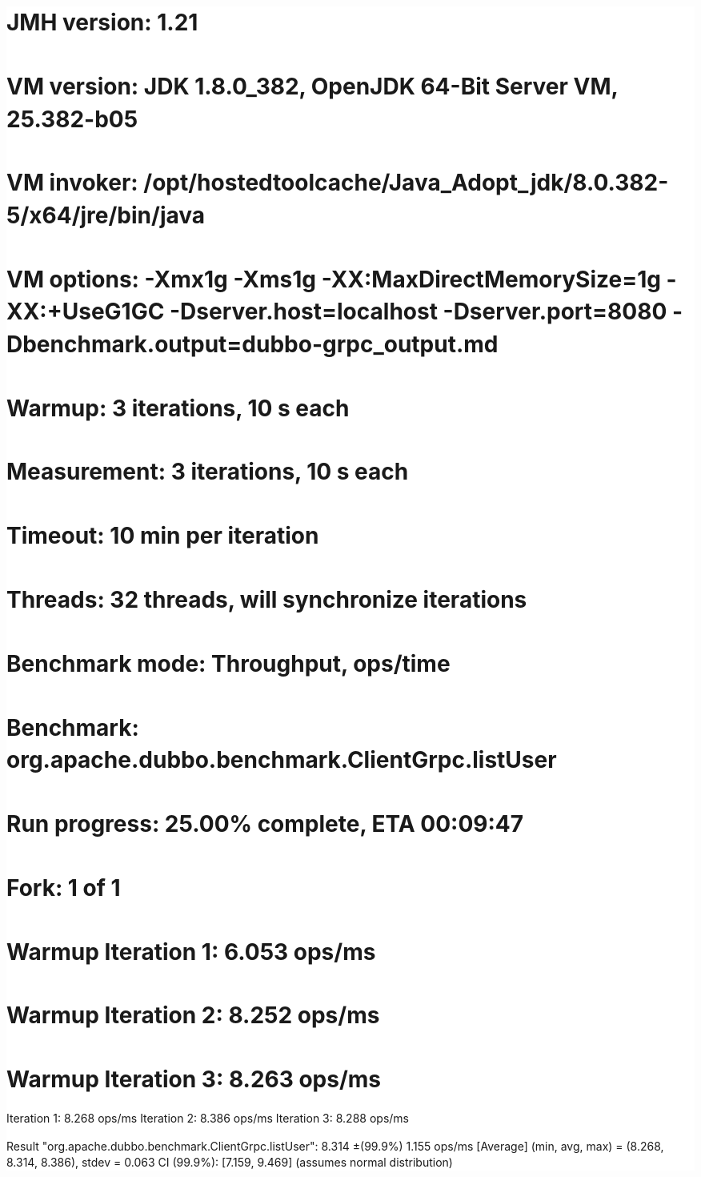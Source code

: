 
# JMH version: 1.21
# VM version: JDK 1.8.0_382, OpenJDK 64-Bit Server VM, 25.382-b05
# VM invoker: /opt/hostedtoolcache/Java_Adopt_jdk/8.0.382-5/x64/jre/bin/java
# VM options: -Xmx1g -Xms1g -XX:MaxDirectMemorySize=1g -XX:+UseG1GC -Dserver.host=localhost -Dserver.port=8080 -Dbenchmark.output=dubbo-grpc_output.md
# Warmup: 3 iterations, 10 s each
# Measurement: 3 iterations, 10 s each
# Timeout: 10 min per iteration
# Threads: 32 threads, will synchronize iterations
# Benchmark mode: Throughput, ops/time
# Benchmark: org.apache.dubbo.benchmark.ClientGrpc.listUser

# Run progress: 25.00% complete, ETA 00:09:47
# Fork: 1 of 1
# Warmup Iteration   1: 6.053 ops/ms
# Warmup Iteration   2: 8.252 ops/ms
# Warmup Iteration   3: 8.263 ops/ms
Iteration   1: 8.268 ops/ms
Iteration   2: 8.386 ops/ms
Iteration   3: 8.288 ops/ms


Result "org.apache.dubbo.benchmark.ClientGrpc.listUser":
  8.314 ±(99.9%) 1.155 ops/ms [Average]
  (min, avg, max) = (8.268, 8.314, 8.386), stdev = 0.063
  CI (99.9%): [7.159, 9.469] (assumes normal distribution)
